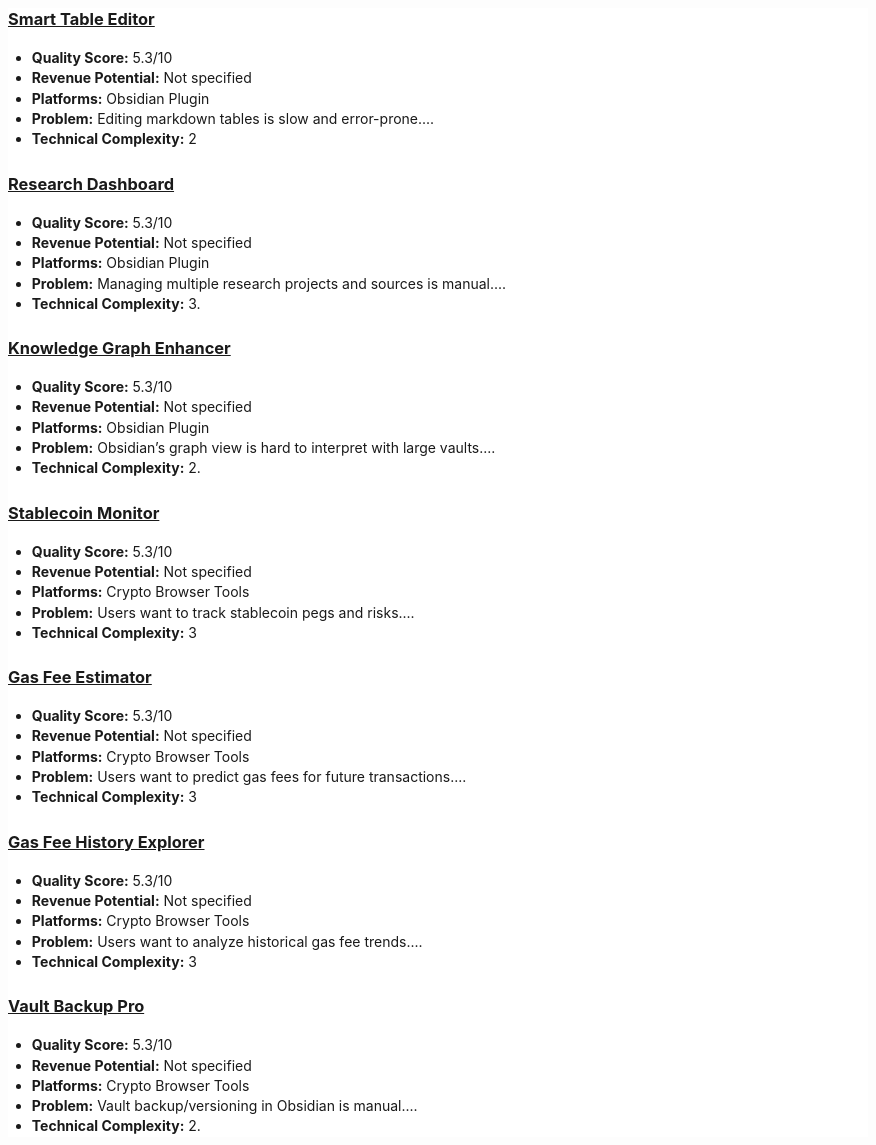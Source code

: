 ### [Smart Table Editor](../../other/smart-table-editor/)
- **Quality Score:** 5.3/10
- **Revenue Potential:** Not specified
- **Platforms:** Obsidian Plugin
- **Problem:** Editing markdown tables is slow and error-prone....
- **Technical Complexity:** 2

### [Research Dashboard](../../other/research-dashboard/)
- **Quality Score:** 5.3/10
- **Revenue Potential:** Not specified
- **Platforms:** Obsidian Plugin
- **Problem:** Managing multiple research projects and sources is manual....
- **Technical Complexity:** 3.

### [Knowledge Graph Enhancer](../../other/knowledge-graph-enhancer/)
- **Quality Score:** 5.3/10
- **Revenue Potential:** Not specified
- **Platforms:** Obsidian Plugin
- **Problem:** Obsidian’s graph view is hard to interpret with large vaults....
- **Technical Complexity:** 2.

### [Stablecoin Monitor](../../other/stablecoin-monitor/)
- **Quality Score:** 5.3/10
- **Revenue Potential:** Not specified
- **Platforms:** Crypto Browser Tools
- **Problem:** Users want to track stablecoin pegs and risks....
- **Technical Complexity:** 3

### [Gas Fee Estimator](../../other/gas-fee-estimator/)
- **Quality Score:** 5.3/10
- **Revenue Potential:** Not specified
- **Platforms:** Crypto Browser Tools
- **Problem:** Users want to predict gas fees for future transactions....
- **Technical Complexity:** 3

### [Gas Fee History Explorer](../../other/gas-fee-history-explorer/)
- **Quality Score:** 5.3/10
- **Revenue Potential:** Not specified
- **Platforms:** Crypto Browser Tools
- **Problem:** Users want to analyze historical gas fee trends....
- **Technical Complexity:** 3

### [Vault Backup Pro](../../other/vault-backup-pro/)
- **Quality Score:** 5.3/10
- **Revenue Potential:** Not specified
- **Platforms:** Crypto Browser Tools
- **Problem:** Vault backup/versioning in Obsidian is manual....
- **Technical Complexity:** 2.
